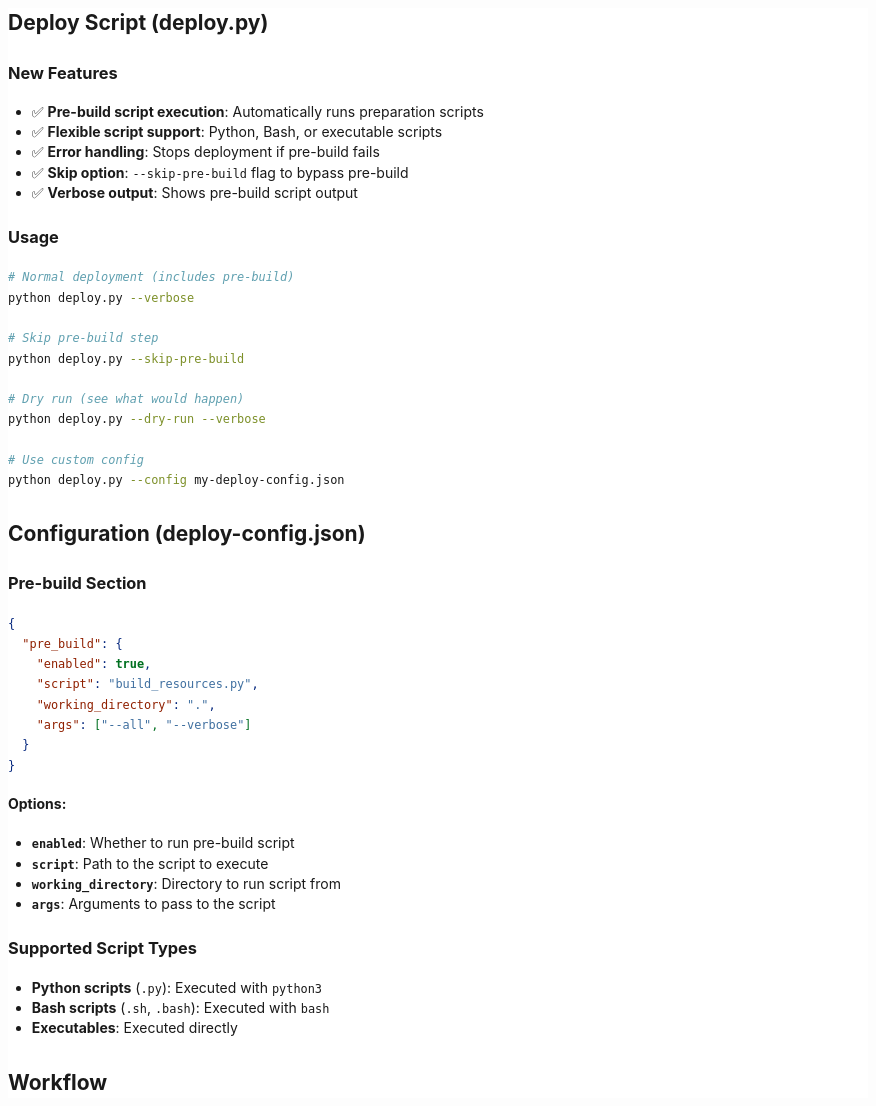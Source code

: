## Deploy Script (deploy.py)

### New Features
- ✅ **Pre-build script execution**: Automatically runs preparation scripts
- ✅ **Flexible script support**: Python, Bash, or executable scripts
- ✅ **Error handling**: Stops deployment if pre-build fails
- ✅ **Skip option**: `--skip-pre-build` flag to bypass pre-build
- ✅ **Verbose output**: Shows pre-build script output

### Usage
```bash
# Normal deployment (includes pre-build)
python deploy.py --verbose

# Skip pre-build step
python deploy.py --skip-pre-build

# Dry run (see what would happen)
python deploy.py --dry-run --verbose

# Use custom config
python deploy.py --config my-deploy-config.json
```

## Configuration (deploy-config.json)

### Pre-build Section
```json
{
  "pre_build": {
    "enabled": true,
    "script": "build_resources.py",
    "working_directory": ".",
    "args": ["--all", "--verbose"]
  }
}
```

#### Options:
- **`enabled`**: Whether to run pre-build script
- **`script`**: Path to the script to execute
- **`working_directory`**: Directory to run script from
- **`args`**: Arguments to pass to the script

### Supported Script Types
- **Python scripts** (`.py`): Executed with `python3`
- **Bash scripts** (`.sh`, `.bash`): Executed with `bash`
- **Executables**: Executed directly

## Workflow
